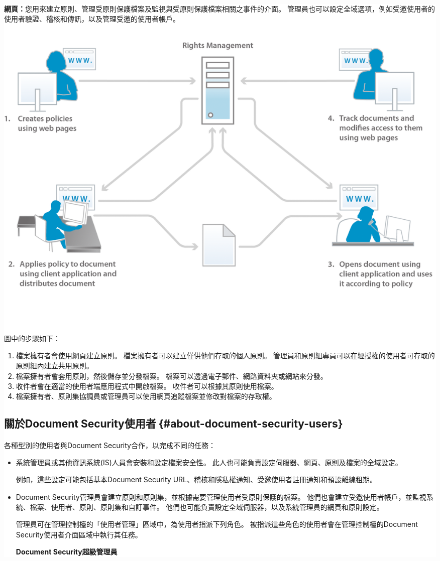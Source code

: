 **網頁：**&#x200B;您用來建立原則、管理受原則保護檔案及監視與受原則保護檔案相關之事件的介面。 管理員也可以設定全域選項，例如受邀使用者的使用者驗證、稽核和傳訊，以及管理受邀的使用者帳戶。

![rm_psworkflow](assets/rm_psworkflow.png)

圖中的步驟如下：

1. 檔案擁有者會使用網頁建立原則。 檔案擁有者可以建立僅供他們存取的個人原則。 管理員和原則組專員可以在經授權的使用者可存取的原則組內建立共用原則。
1. 檔案擁有者會套用原則，然後儲存並分發檔案。 檔案可以透過電子郵件、網路資料夾或網站來分發。
1. 收件者會在適當的使用者端應用程式中開啟檔案。 收件者可以根據其原則使用檔案。
1. 檔案擁有者、原則集協調員或管理員可以使用網頁追蹤檔案並修改對檔案的存取權。

## 關於Document Security使用者 {#about-document-security-users}

各種型別的使用者與Document Security合作，以完成不同的任務：

* 系統管理員或其他資訊系統(IS)人員會安裝和設定檔案安全性。 此人也可能負責設定伺服器、網頁、原則及檔案的全域設定。

  例如，這些設定可能包括基本Document Security URL、稽核和隱私權通知、受邀使用者註冊通知和預設離線租期。

* Document Security管理員會建立原則和原則集，並根據需要管理使用者受原則保護的檔案。 他們也會建立受邀使用者帳戶，並監視系統、檔案、使用者、原則、原則集和自訂事件。 他們也可能負責設定全域伺服器，以及系統管理員的網頁和原則設定。

  管理員可在管理控制檯的「使用者管理」區域中，為使用者指派下列角色。 被指派這些角色的使用者會在管理控制檯的Document Security使用者介面區域中執行其任務。

  **Document Security超級管理員**
